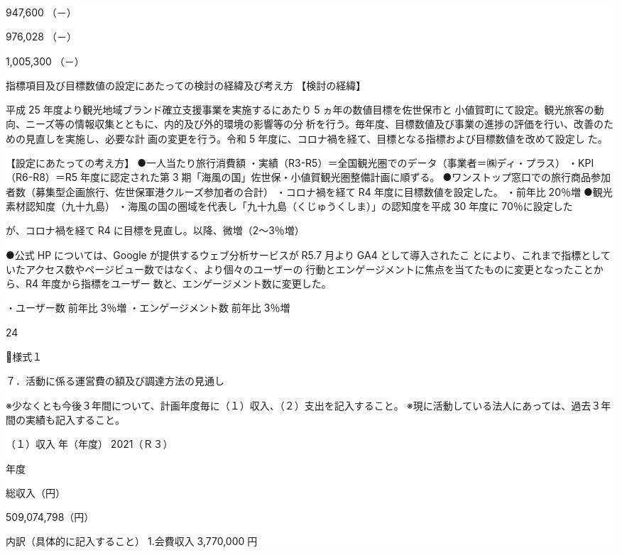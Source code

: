 947,600
（－）

976,028
（－）

1,005,300
（－）

指標項目及び目標数値の設定にあたっての検討の経緯及び考え方
【検討の経緯】

平成 25 年度より観光地域ブランド確立支援事業を実施するにあたり 5 ヵ年の数値目標を佐世保市と
小値賀町にて設定。観光旅客の動向、ニーズ等の情報収集とともに、内的及び外的環境の影響等の分
析を行う。毎年度、目標数値及び事業の進捗の評価を行い、改善のための見直しを実施し、必要な計
画の変更を行う。令和 5 年度に、コロナ禍を経て、目標となる指標および目標数値を改めて設定し
た。

【設定にあたっての考え方】
●一人当たり旅行消費額
・実績（R3-R5）＝全国観光圏でのデータ（事業者＝㈱ディ・プラス）
・KPI（R6-R8）＝R5 年度に認定された第 3 期「海風の国」佐世保・小値賀観光圏整備計画に順ずる。
●ワンストップ窓口での旅行商品参加者数（募集型企画旅行、佐世保軍港クルーズ参加者の合計）
・コロナ禍を経て R4 年度に目標数値を設定した。
・前年比 20％増
●観光素材認知度（九十九島）
・海風の国の圏域を代表し「九十九島（くじゅうくしま）」の認知度を平成 30 年度に 70％に設定した

が、コロナ禍を経て R4 に目標を見直し。以降、微増（2～3％増）

●公式 HP については、Google が提供するウェブ分析サービスが R5.7 月より GA4 として導入されたこ
とにより、これまで指標としていたアクセス数やページビュー数ではなく、より個々のユーザーの
行動とエンゲージメントに焦点を当てたものに変更となったことから、R4 年度から指標をユーザー
数と、エンゲージメント数に変更した。

・ユーザー数  前年比 3％増
・エンゲージメント数  前年比 3％増

24

様式１

７．活動に係る運営費の額及び調達方法の見通し

※少なくとも今後３年間について、計画年度毎に（１）収入、（２）支出を記入すること。
※現に活動している法人にあっては、過去３年間の実績も記入すること。

（１）収入
年（年度）
2021（Ｒ３）

年度

総収入（円）

509,074,798（円）

内訳（具体的に記入すること）
1.会費収入                             3,770,000 円
